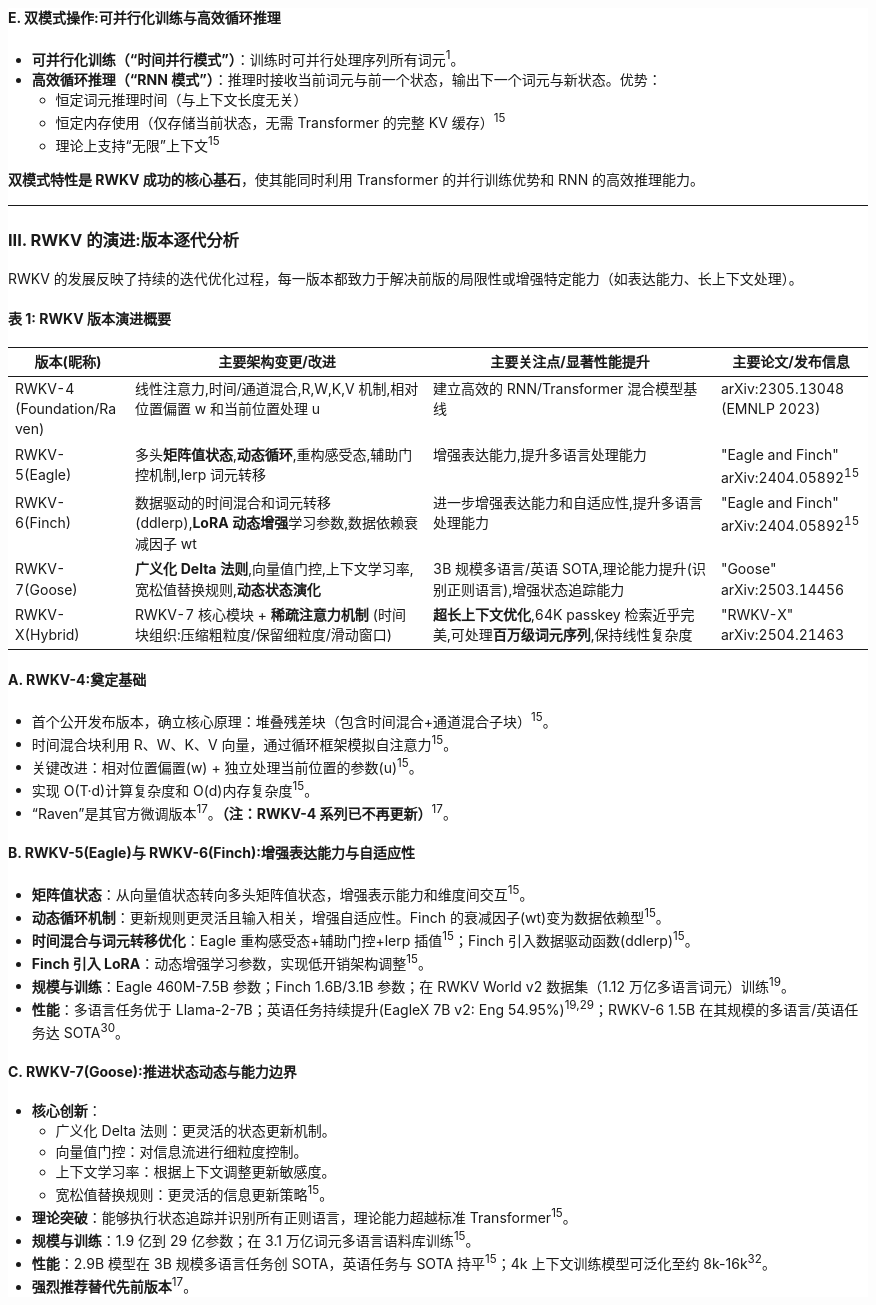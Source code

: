 #### E. 双模式操作:可并行化训练与高效循环推理
*   **可并行化训练（“时间并行模式”）**：训练时可并行处理序列所有词元<sup>1</sup>。
*   **高效循环推理（“RNN 模式”）**：推理时接收当前词元与前一个状态，输出下一个词元与新状态。优势：
    *   恒定词元推理时间（与上下文长度无关）
    *   恒定内存使用（仅存储当前状态，无需 Transformer 的完整 KV 缓存）<sup>15</sup>
    *   理论上支持“无限”上下文<sup>15</sup>

**双模式特性是 RWKV 成功的核心基石**，使其能同时利用 Transformer 的并行训练优势和 RNN 的高效推理能力。

---

### III. RWKV 的演进:版本逐代分析
RWKV 的发展反映了持续的迭代优化过程，每一版本都致力于解决前版的局限性或增强特定能力（如表达能力、长上下文处理）。

#### 表 1: RWKV 版本演进概要
| 版本(昵称)        | 主要架构变更/改进                                                                 | 主要关注点/显著性能提升                                                                 | 主要论文/发布信息                     |
|-------------------|-----------------------------------------------------------------------------------|-----------------------------------------------------------------------------------------|---------------------------------------|
| RWKV-4 (Foundation/Raven) | 线性注意力,时间/通道混合,R,W,K,V 机制,相对位置偏置 w 和当前位置处理 u                   | 建立高效的 RNN/Transformer 混合模型基线                                                   | arXiv:2305.13048 (EMNLP 2023)        |
| RWKV-5(Eagle)     | 多头**矩阵值状态**,**动态循环**,重构感受态,辅助门控机制,lerp 词元转移                 | 增强表达能力,提升多语言处理能力                                                         | "Eagle and Finch" arXiv:2404.05892<sup>15</sup> |
| RWKV-6(Finch)     | 数据驱动的时间混合和词元转移(ddlerp),**LoRA 动态增强**学习参数,数据依赖衰减因子 wt     | 进一步增强表达能力和自适应性,提升多语言处理能力                                         | "Eagle and Finch" arXiv:2404.05892<sup>15</sup> |
| RWKV-7(Goose)     | **广义化 Delta 法则**,向量值门控,上下文学习率,宽松值替换规则,**动态状态演化**          | 3B 规模多语言/英语 SOTA,理论能力提升(识别正则语言),增强状态追踪能力                       | "Goose" arXiv:2503.14456             |
| RWKV-X(Hybrid)    | RWKV-7 核心模块 + **稀疏注意力机制** (时间块组织:压缩粗粒度/保留细粒度/滑动窗口)      | **超长上下文优化**,64K passkey 检索近乎完美,可处理**百万级词元序列**,保持线性复杂度       | "RWKV-X" arXiv:2504.21463             |

#### A. RWKV-4:奠定基础
*   首个公开发布版本，确立核心原理：堆叠残差块（包含时间混合+通道混合子块）<sup>15</sup>。
*   时间混合块利用 R、W、K、V 向量，通过循环框架模拟自注意力<sup>15</sup>。
*   关键改进：相对位置偏置(w) + 独立处理当前位置的参数(u)<sup>15</sup>。
*   实现 O(T·d)计算复杂度和 O(d)内存复杂度<sup>15</sup>。
*   “Raven”是其官方微调版本<sup>17</sup>。**（注：RWKV-4 系列已不再更新）**<sup>17</sup>。

#### B. RWKV-5(Eagle)与 RWKV-6(Finch):增强表达能力与自适应性
*   **矩阵值状态**：从向量值状态转向多头矩阵值状态，增强表示能力和维度间交互<sup>15</sup>。
*   **动态循环机制**：更新规则更灵活且输入相关，增强自适应性。Finch 的衰减因子(wt)变为数据依赖型<sup>15</sup>。
*   **时间混合与词元转移优化**：Eagle 重构感受态+辅助门控+lerp 插值<sup>15</sup>；Finch 引入数据驱动函数(ddlerp)<sup>15</sup>。
*   **Finch 引入 LoRA**：动态增强学习参数，实现低开销架构调整<sup>15</sup>。
*   **规模与训练**：Eagle 460M-7.5B 参数；Finch 1.6B/3.1B 参数；在 RWKV World v2 数据集（1.12 万亿多语言词元）训练<sup>19</sup>。
*   **性能**：多语言任务优于 Llama-2-7B；英语任务持续提升(EagleX 7B v2: Eng 54.95%)<sup>19,29</sup>；RWKV-6 1.5B 在其规模的多语言/英语任务达 SOTA<sup>30</sup>。

#### C. RWKV-7(Goose):推进状态动态与能力边界
*   **核心创新**：
    *   广义化 Delta 法则：更灵活的状态更新机制。
    *   向量值门控：对信息流进行细粒度控制。
    *   上下文学习率：根据上下文调整更新敏感度。
    *   宽松值替换规则：更灵活的信息更新策略<sup>15</sup>。
*   **理论突破**：能够执行状态追踪并识别所有正则语言，理论能力超越标准 Transformer<sup>15</sup>。
*   **规模与训练**：1.9 亿到 29 亿参数；在 3.1 万亿词元多语言语料库训练<sup>15</sup>。
*   **性能**：2.9B 模型在 3B 规模多语言任务创 SOTA，英语任务与 SOTA 持平<sup>15</sup>；4k 上下文训练模型可泛化至约 8k-16k<sup>32</sup>。
*   **强烈推荐替代先前版本**<sup>17</sup>。
